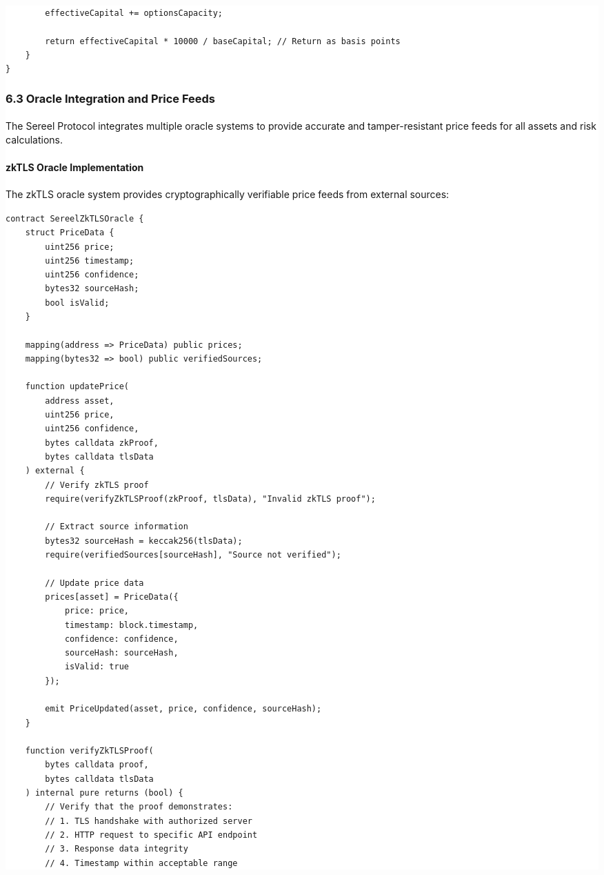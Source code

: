 ```solidity
        effectiveCapital += optionsCapacity;
        
        return effectiveCapital * 10000 / baseCapital; // Return as basis points
    }
}
```

### 6.3 Oracle Integration and Price Feeds

The Sereel Protocol integrates multiple oracle systems to provide accurate and tamper-resistant price feeds for all assets and risk calculations.

#### zkTLS Oracle Implementation

The zkTLS oracle system provides cryptographically verifiable price feeds from external sources:

```solidity
contract SereelZkTLSOracle {
    struct PriceData {
        uint256 price;
        uint256 timestamp;
        uint256 confidence;
        bytes32 sourceHash;
        bool isValid;
    }
    
    mapping(address => PriceData) public prices;
    mapping(bytes32 => bool) public verifiedSources;
    
    function updatePrice(
        address asset,
        uint256 price,
        uint256 confidence,
        bytes calldata zkProof,
        bytes calldata tlsData
    ) external {
        // Verify zkTLS proof
        require(verifyZkTLSProof(zkProof, tlsData), "Invalid zkTLS proof");
        
        // Extract source information
        bytes32 sourceHash = keccak256(tlsData);
        require(verifiedSources[sourceHash], "Source not verified");
        
        // Update price data
        prices[asset] = PriceData({
            price: price,
            timestamp: block.timestamp,
            confidence: confidence,
            sourceHash: sourceHash,
            isValid: true
        });
        
        emit PriceUpdated(asset, price, confidence, sourceHash);
    }
    
    function verifyZkTLSProof(
        bytes calldata proof,
        bytes calldata tlsData
    ) internal pure returns (bool) {
        // Verify that the proof demonstrates:
        // 1. TLS handshake with authorized server
        // 2. HTTP request to specific API endpoint
        // 3. Response data integrity
        // 4. Timestamp within acceptable range
```